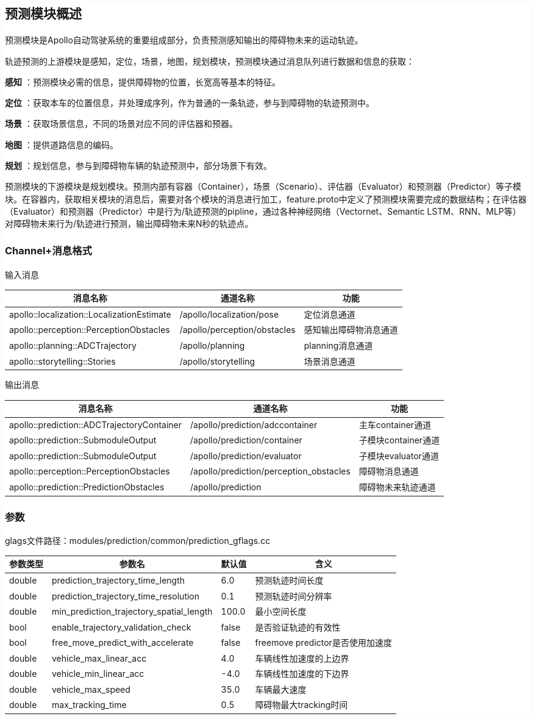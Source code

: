 ## 预测模块概述

预测模块是Apollo自动驾驶系统的重要组成部分，负责预测感知输出的障碍物未来的运动轨迹。

轨迹预测的上游模块是感知，定位，场景，地图，规划模块，预测模块通过消息队列进行数据和信息的获取：

**感知** ：预测模块必需的信息，提供障碍物的位置，长宽高等基本的特征。

**定位** ：获取本车的位置信息，并处理成序列，作为普通的一条轨迹，参与到障碍物的轨迹预测中。

**场景** ：获取场景信息，不同的场景对应不同的评估器和预器。

**地图** ：提供道路信息的编码。

**规划** ：规划信息，参与到障碍物车辆的轨迹预测中，部分场景下有效。

预测模块的下游模块是规划模块。预测内部有容器（Container），场景（Scenario）、评估器（Evaluator）和预测器（Predictor）等子模块。在容器内，获取相关模块的消息后，需要对各个模块的消息进行加工，feature.proto中定义了预测模块需要完成的数据结构；在评估器（Evaluator）和预测器（Predictor）中是行为/轨迹预测的pipline，通过各种神经网络（Vectornet、Semantic LSTM、RNN、MLP等）对障碍物未来行为/轨迹进行预测，输出障碍物未来N秒的轨迹点。

### Channel+消息格式

输入消息

| 消息名称                                   | 通道名称                     | 功能                   |
| ------------------------------------------ | ---------------------------- | ---------------------- |
| apollo::localization::LocalizationEstimate | /apollo/localization/pose    | 定位消息通道           |
| apollo::perception::PerceptionObstacles    | /apollo/perception/obstacles | 感知输出障碍物消息通道 |
| apollo::planning::ADCTrajectory            | /apollo/planning             | planning消息通道       |
| apollo::storytelling::Stories              | /apollo/storytelling         | 场景消息通道           |

输出消息

| 消息名称                                   | 通道名称                                | 功能                |
| ------------------------------------------ | --------------------------------------- | ------------------- |
| apollo::prediction::ADCTrajectoryContainer | /apollo/prediction/adccontainer         | 主车container通道   |
| apollo::prediction::SubmoduleOutput        | /apollo/prediction/container            | 子模块container通道 |
| apollo::prediction::SubmoduleOutput        | /apollo/prediction/evaluator            | 子模块evaluator通道 |
| apollo::perception::PerceptionObstacles    | /apollo/prediction/perception_obstacles | 障碍物消息通道      |
| apollo::prediction::PredictionObstacles    | /apollo/prediction                      | 障碍物未来轨迹通道  |

### 参数

glags文件路径：modules/prediction/common/prediction_gflags.cc

| 参数类型 | 参数名                                           | 默认值       | 含义                                         |
| -------- | ------------------------------------------------ | ------------ | -------------------------------------------- |
| double   | prediction_trajectory_time_length                | 6.0          | 预测轨迹时间长度                             |
| double   | prediction_trajectory_time_resolution            | 0.1          | 预测轨迹时间分辨率                           |
| double   | min_prediction_trajectory_spatial_length         | 100.0        | 最小空间长度                                 |
| bool     | enable_trajectory_validation_check               | false        | 是否验证轨迹的有效性                         |
| bool     | free_move_predict_with_accelerate                | false        | freemove predictor是否使用加速度             |
| double   | vehicle_max_linear_acc                           | 4.0          | 车辆线性加速度的上边界                       |
| double   | vehicle_min_linear_acc                           | -4.0         | 车辆线性加速度的下边界                       |
| double   | vehicle_max_speed                                | 35.0         | 车辆最大速度                                 |
| double   | max_tracking_time                                | 0.5          | 障碍物最大tracking时间                       |